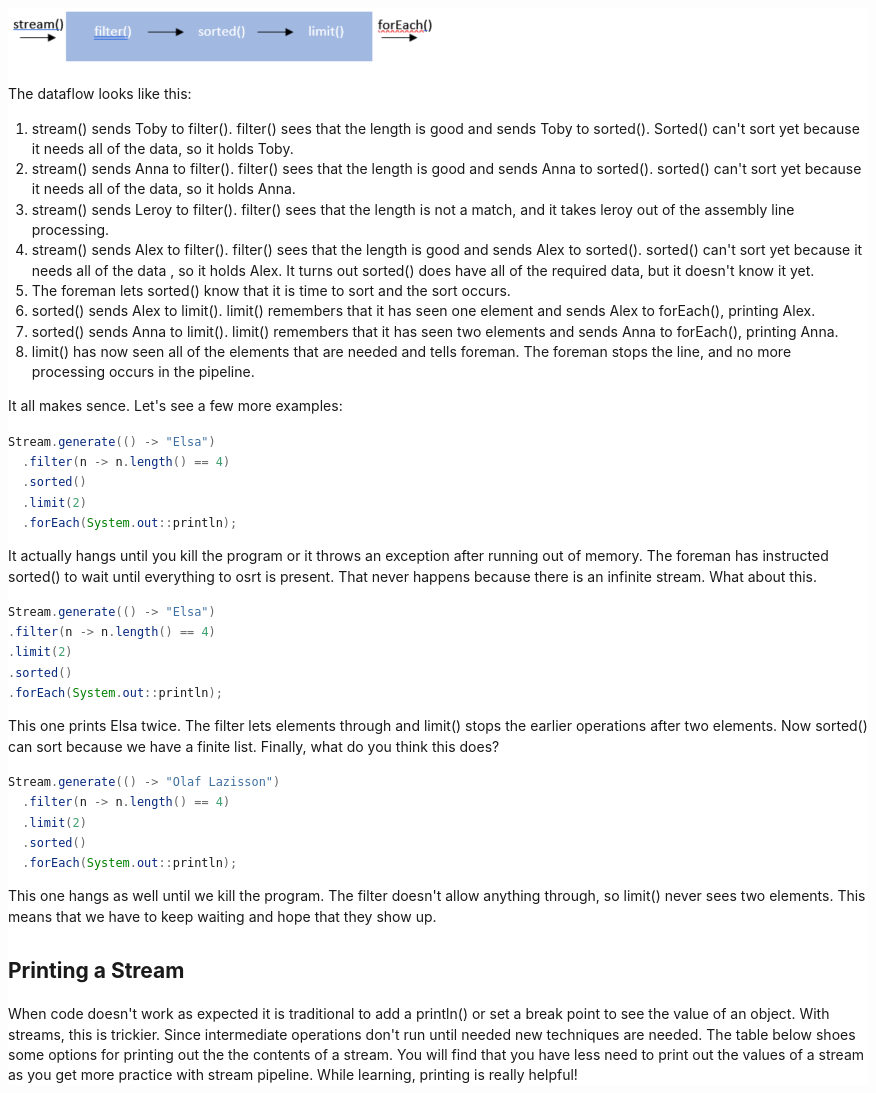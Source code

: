 ![Stream pipeline with multiple intermediate operations](img/pipelineOperations.PNG)

The dataflow looks like this:
1. stream() sends Toby to filter(). filter() sees that the length is good and sends Toby to sorted(). Sorted() can't sort yet because it needs all of the data, so it holds Toby.
2. stream() sends Anna to filter(). filter() sees that the length is good and sends Anna to sorted(). sorted() can't sort yet because it needs all of the data, so it holds Anna.
3. stream() sends Leroy to filter(). filter() sees that the length is not a match, and it takes leroy out of the assembly line processing.
4. stream() sends Alex to filter(). filter() sees that the length is good and sends Alex to sorted(). sorted() can't sort yet because it needs all of the data , so it holds Alex. It turns out sorted() does have all of the required data, but it doesn't know it yet.
5. The foreman lets sorted() know that it is time to sort and the sort occurs.
6. sorted() sends Alex to limit(). limit() remembers that it has seen one element and sends Alex to forEach(), printing Alex.
7. sorted() sends Anna to limit(). limit() remembers that it has seen two elements and sends Anna to forEach(), printing Anna.
8. limit() has now seen all of the elements that are needed and tells foreman. The foreman stops the line, and no more processing occurs in the pipeline.

It all makes sence. Let's see a few more examples:

```java 
Stream.generate(() -> "Elsa")
  .filter(n -> n.length() == 4)
  .sorted()
  .limit(2)
  .forEach(System.out::println);
```

It actually hangs until you kill the program or it throws an exception after running out of memory. The foreman has instructed sorted() to wait until everything to osrt is present. That never happens because there is an infinite stream. What about this.

```java
Stream.generate(() -> "Elsa")  
.filter(n -> n.length() == 4)  
.limit(2)
.sorted() 
.forEach(System.out::println);
```

This one prints Elsa twice. The filter lets elements through and limit() stops the earlier operations after two elements. Now sorted() can sort because we have a finite list. Finally, what do you think this does?

```java
Stream.generate(() -> "Olaf Lazisson")  
  .filter(n -> n.length() == 4)  
  .limit(2)
  .sorted() 
  .forEach(System.out::println);
```
This one hangs as well until we kill the program. The filter doesn't allow anything through, so limit() never sees two elements. This means that we have to keep waiting and hope that they show up.
## Printing a Stream
When code doesn't work as expected it is traditional to add a println() or set a break point to see the value of an object. With streams, this is trickier. Since intermediate operations don't run until needed new techniques are needed. The table below shoes some options for printing out the the contents of a stream. You will find that you have less need to print out the values of a stream as you get more practice with stream pipeline. While learning, printing is really helpful!
